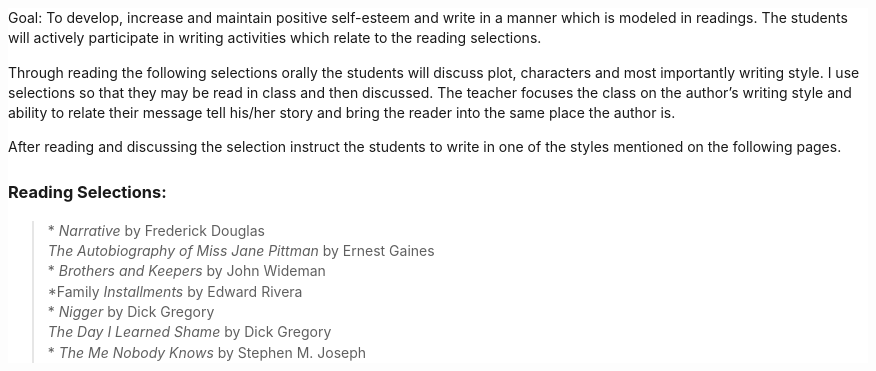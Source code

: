 </td>
</tr>
</table>
</dl>
</blockquote>
Goal: To develop, increase and maintain positive self-esteem and write in a manner which is modeled in readings. The students will actively participate in writing activities which relate to the reading selections.
<p>
Through reading the following selections orally the students will discuss plot, characters and most importantly writing style. I use selections so that they may be read in class and then discussed. The teacher focuses the class on the author’s writing style and ability to relate their message tell his/her story and bring the reader into the same place the author is.
</p>
<p>
After reading and discussing the selection instruct the students to write in one of the styles mentioned on the following pages.
</p>
<h3>
Reading Selections:
</h3>
<blockquote>
<dl>
<dt>
*
<i>
Narrative
</i>
by Frederick Douglas
<dt>
<i>
The Autobiography of Miss Jane Pittman
</i>
by Ernest Gaines
<dt>
*
<i>
Brothers and Keepers
</i>
by John Wideman
<dt>
*Family
<i>
Installments
</i>
by Edward Rivera
<dt>
*
<i>
Nigger
</i>
by Dick Gregory
<dt>
<i>
The Day I Learned Shame
</i>
by Dick Gregory
<dt>
*
<i>
The Me Nobody Knows
</i>
by Stephen M. Joseph
<dt>